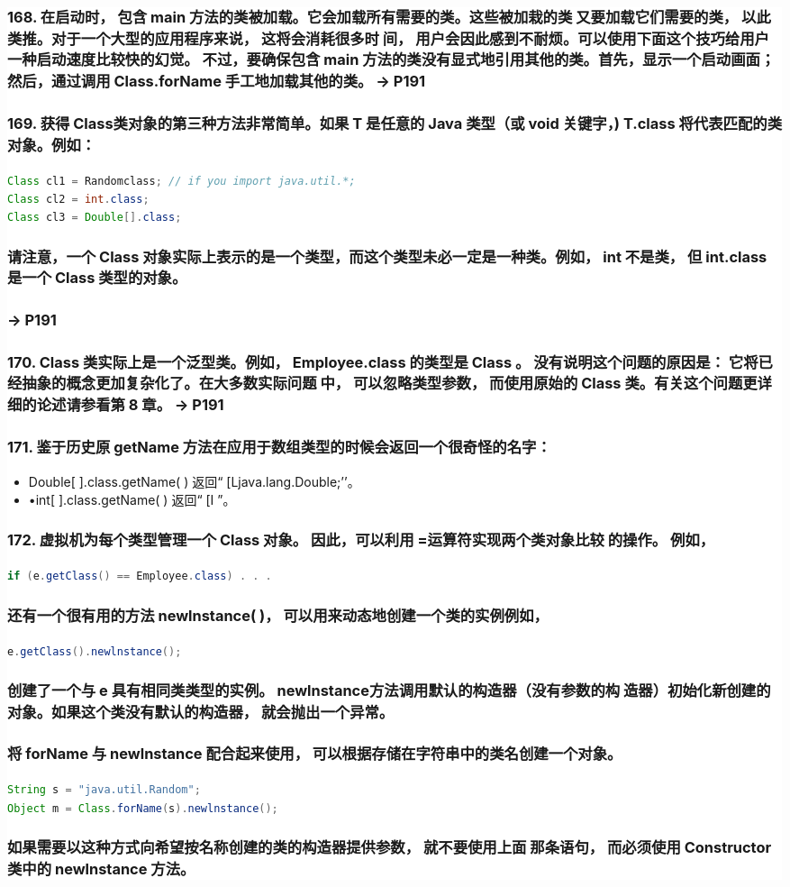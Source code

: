 ### 168. 在启动时， 包含 main 方法的类被加载。它会加载所有需要的类。这些被加栽的类 又要加载它们需要的类， 以此类推。对于一个大型的应用程序来说， 这将会消耗很多时 间， 用户会因此感到不耐烦。可以使用下面这个技巧给用户一种启动速度比较快的幻觉。 不过，要确保包含 main 方法的类没有显式地引用其他的类。首先，显示一个启动画面； 然后，通过调用 Class.forName 手工地加载其他的类。 -> P191

### 169. 获得 Class类对象的第三种方法非常简单。如果 T 是任意的 Java 类型（或 void 关键字，) T.class 将代表匹配的类对象。例如：

```java
Class cl1 = Randomclass; // if you import java.util.*;
Class cl2 = int.class;
Class cl3 = Double[].class;
```

### 请注意，一个 Class 对象实际上表示的是一个类型，而这个类型未必一定是一种类。例如， int 不是类， 但 int.class 是一个 Class 类型的对象。

### -> P191

### 170. Class 类实际上是一个泛型类。例如， Employee.class 的类型是 Class 。 没有说明这个问题的原因是： 它将已经抽象的概念更加复杂化了。在大多数实际问题 中， 可以忽略类型参数， 而使用原始的 Class 类。有关这个问题更详细的论述请参看第 8 章。 -> P191

### 171. 鉴于历史原 getName 方法在应用于数组类型的时候会返回一个很奇怪的名字：

- Double[ ].class.getName( ) 返回“ [Ljava.lang.Double;’’。
- •int[ ].class.getName( ) 返回“ [I ”。

### 172. 虚拟机为每个类型管理一个 Class 对象。 因此，可以利用 =运算符实现两个类对象比较 的操作。 例如，

```java
if (e.getClass() == Employee.class) . . .
```

### 还有一个很有用的方法 newlnstance( )， 可以用来动态地创建一个类的实例例如，

```java
e.getClass().newlnstance();
```

### 创建了一个与 e 具有相同类类型的实例。 newlnstance方法调用默认的构造器（没有参数的构 造器）初始化新创建的对象。如果这个类没有默认的构造器， 就会抛出一个异常。

### 将 forName 与 newlnstance 配合起来使用， 可以根据存储在字符串中的类名创建一个对象。

```java
String s = "java.util.Random";
Object m = Class.forName(s).newlnstance();
```

### 如果需要以这种方式向希望按名称创建的类的构造器提供参数， 就不要使用上面 那条语句， 而必须使用 Constructor 类中的 newlnstance 方法。
